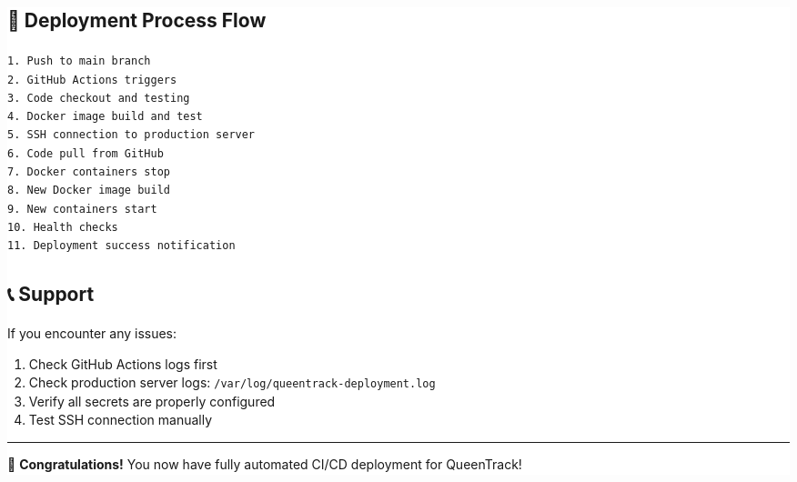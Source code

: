 ## 🔄 Deployment Process Flow

```
1. Push to main branch
2. GitHub Actions triggers
3. Code checkout and testing
4. Docker image build and test
5. SSH connection to production server
6. Code pull from GitHub
7. Docker containers stop
8. New Docker image build
9. New containers start
10. Health checks
11. Deployment success notification
```

## 📞 Support

If you encounter any issues:
1. Check GitHub Actions logs first
2. Check production server logs: `/var/log/queentrack-deployment.log`
3. Verify all secrets are properly configured
4. Test SSH connection manually

---

🎉 **Congratulations!** You now have fully automated CI/CD deployment for QueenTrack! 